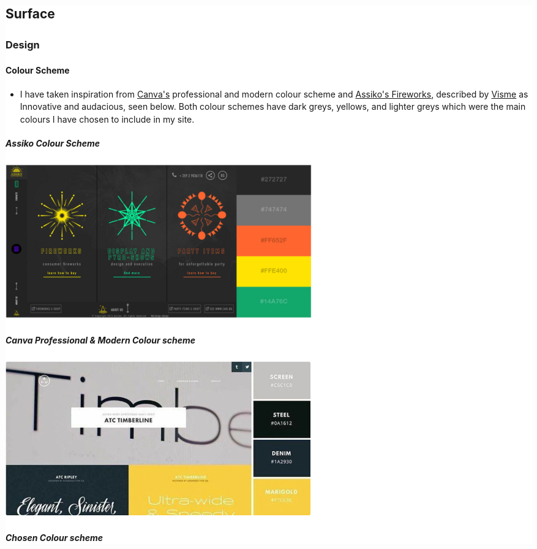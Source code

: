 ## Surface 

### Design 

#### Colour Scheme 

- I have taken inspiration from [Canva's](https://www.canva.com/learn/website-color-schemes/)
professional and modern colour scheme and [Assiko's Fireworks](https://www.awwwards.com/sites/assiko), described
by [Visme](https://visme.co/blog/website-color-schemes/) as Innovative and audacious, seen below. Both 
colour schemes have dark greys, yellows, and lighter greys which were the main colours I have chosen to include 
in my site. 

##### Assiko Colour Scheme

![Assiko Color Scheme](documentation/color-schemes/color-scheme-idea1.png)

##### Canva Professional & Modern Colour scheme

![Canva Colour Scheme](documentation/color-schemes/color-scheme-idea2.png)

##### Chosen Colour scheme
